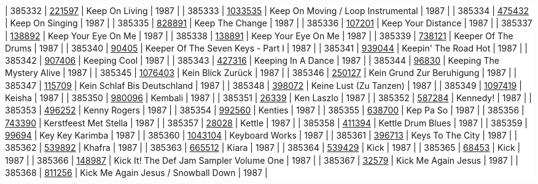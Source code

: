 | 385332 | [221597](https://www.discogs.com/master/221597) | Keep On Living | 1987 |
| 385333 | [1033535](https://www.discogs.com/master/1033535) | Keep On Moving / Loop Instrumental | 1987 |
| 385334 | [475432](https://www.discogs.com/master/475432) | Keep On Singing | 1987 |
| 385335 | [828891](https://www.discogs.com/master/828891) | Keep The Change | 1987 |
| 385336 | [107201](https://www.discogs.com/master/107201) | Keep Your Distance | 1987 |
| 385337 | [138892](https://www.discogs.com/master/138892) | Keep Your Eye On Me | 1987 |
| 385338 | [138891](https://www.discogs.com/master/138891) | Keep Your Eye On Me | 1987 |
| 385339 | [738121](https://www.discogs.com/master/738121) | Keeper Of The Drums | 1987 |
| 385340 | [90405](https://www.discogs.com/master/90405) | Keeper Of The Seven Keys - Part I | 1987 |
| 385341 | [939044](https://www.discogs.com/master/939044) | Keepin' The Road Hot | 1987 |
| 385342 | [907406](https://www.discogs.com/master/907406) | Keeping Cool | 1987 |
| 385343 | [427316](https://www.discogs.com/master/427316) | Keeping In A Dance | 1987 |
| 385344 | [96830](https://www.discogs.com/master/96830) | Keeping The Mystery Alive | 1987 |
| 385345 | [1076403](https://www.discogs.com/master/1076403) | Kein Blick Zurück | 1987 |
| 385346 | [250127](https://www.discogs.com/master/250127) | Kein Grund Zur Beruhigung | 1987 |
| 385347 | [115709](https://www.discogs.com/master/115709) | Kein Schlaf Bis Deutschland | 1987 |
| 385348 | [398072](https://www.discogs.com/master/398072) | Keine Lust (Zu Tanzen) | 1987 |
| 385349 | [1097419](https://www.discogs.com/master/1097419) | Keisha | 1987 |
| 385350 | [980096](https://www.discogs.com/master/980096) | Kembali | 1987 |
| 385351 | [26339](https://www.discogs.com/master/26339) | Ken Laszlo | 1987 |
| 385352 | [587284](https://www.discogs.com/master/587284) | Kennedy! | 1987 |
| 385353 | [496252](https://www.discogs.com/master/496252) | Kenny Rogers | 1987 |
| 385354 | [992560](https://www.discogs.com/master/992560) | Kenties | 1987 |
| 385355 | [638700](https://www.discogs.com/master/638700) | Kep Pa So | 1987 |
| 385356 | [743390](https://www.discogs.com/master/743390) | Kerstfeest Met Stella | 1987 |
| 385357 | [28028](https://www.discogs.com/master/28028) | Kettle | 1987 |
| 385358 | [411394](https://www.discogs.com/master/411394) | Kettle Drum Blues | 1987 |
| 385359 | [99694](https://www.discogs.com/master/99694) | Key Key Karimba | 1987 |
| 385360 | [1043104](https://www.discogs.com/master/1043104) | Keyboard Works | 1987 |
| 385361 | [396713](https://www.discogs.com/master/396713) | Keys To The City | 1987 |
| 385362 | [539892](https://www.discogs.com/master/539892) | Khafra | 1987 |
| 385363 | [665512](https://www.discogs.com/master/665512) | Kiara | 1987 |
| 385364 | [539429](https://www.discogs.com/master/539429) | Kick | 1987 |
| 385365 | [68453](https://www.discogs.com/master/68453) | Kick | 1987 |
| 385366 | [148987](https://www.discogs.com/master/148987) | Kick It! The Def Jam Sampler Volume One | 1987 |
| 385367 | [32579](https://www.discogs.com/master/32579) | Kick Me Again Jesus | 1987 |
| 385368 | [811256](https://www.discogs.com/master/811256) | Kick Me Again Jesus / Snowball Down | 1987 |